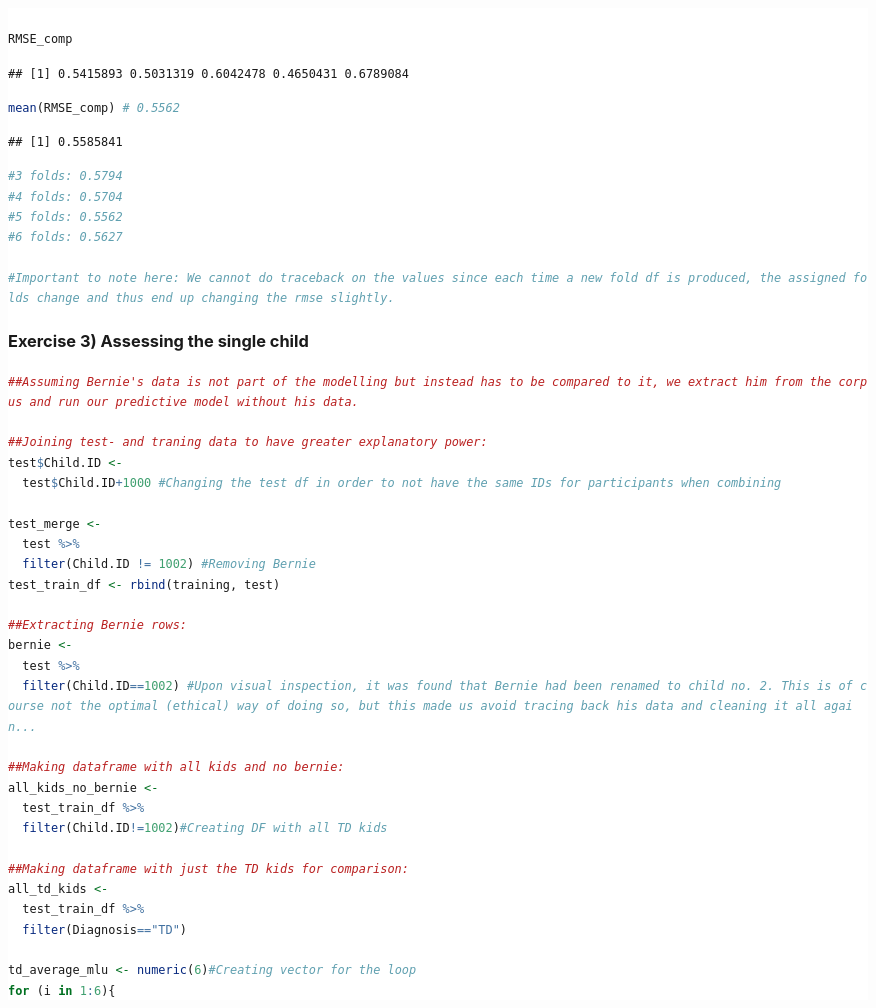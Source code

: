 ```r

RMSE_comp
```

```
## [1] 0.5415893 0.5031319 0.6042478 0.4650431 0.6789084
```

```r
mean(RMSE_comp) # 0.5562
```

```
## [1] 0.5585841
```

```r
#3 folds: 0.5794
#4 folds: 0.5704
#5 folds: 0.5562
#6 folds: 0.5627

#Important to note here: We cannot do traceback on the values since each time a new fold df is produced, the assigned folds change and thus end up changing the rmse slightly. 
```

### Exercise 3) Assessing the single child












```r
##Assuming Bernie's data is not part of the modelling but instead has to be compared to it, we extract him from the corpus and run our predictive model without his data. 

##Joining test- and traning data to have greater explanatory power:
test$Child.ID <-
  test$Child.ID+1000 #Changing the test df in order to not have the same IDs for participants when combining

test_merge <- 
  test %>%
  filter(Child.ID != 1002) #Removing Bernie
test_train_df <- rbind(training, test)

##Extracting Bernie rows:
bernie <- 
  test %>%
  filter(Child.ID==1002) #Upon visual inspection, it was found that Bernie had been renamed to child no. 2. This is of course not the optimal (ethical) way of doing so, but this made us avoid tracing back his data and cleaning it all again...

##Making dataframe with all kids and no bernie:
all_kids_no_bernie <- 
  test_train_df %>% 
  filter(Child.ID!=1002)#Creating DF with all TD kids

##Making dataframe with just the TD kids for comparison:
all_td_kids <- 
  test_train_df %>%
  filter(Diagnosis=="TD")

td_average_mlu <- numeric(6)#Creating vector for the loop
for (i in 1:6){
```